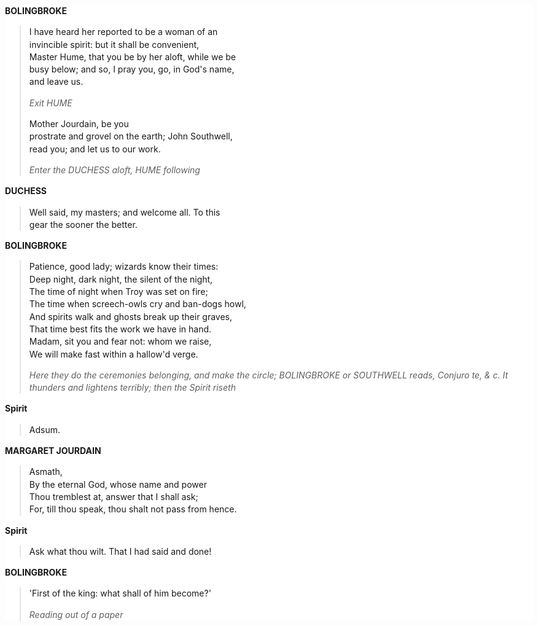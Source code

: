 <A NAME=speech4><b>BOLINGBROKE</b></a>
<blockquote>
<A NAME=6>I have heard her reported to be a woman of an</A><br>
<A NAME=7>invincible spirit: but it shall be convenient,</A><br>
<A NAME=8>Master Hume, that you be by her aloft, while we be</A><br>
<A NAME=9>busy below; and so, I pray you, go, in God's name,</A><br>
<A NAME=10>and leave us.</A><br>
<p><i>Exit HUME</i></p>
<A NAME=11>Mother Jourdain, be you</A><br>
<A NAME=12>prostrate and grovel on the earth; John Southwell,</A><br>
<A NAME=13>read you; and let us to our work.</A><br>
<p><i>Enter the DUCHESS aloft, HUME following</i></p>
</blockquote>

<A NAME=speech5><b>DUCHESS</b></a>
<blockquote>
<A NAME=14>Well said, my masters; and welcome all. To this</A><br>
<A NAME=15>gear the sooner the better.</A><br>
</blockquote>

<A NAME=speech6><b>BOLINGBROKE</b></a>
<blockquote>
<A NAME=16>Patience, good lady; wizards know their times:</A><br>
<A NAME=17>Deep night, dark night, the silent of the night,</A><br>
<A NAME=18>The time of night when Troy was set on fire;</A><br>
<A NAME=19>The time when screech-owls cry and ban-dogs howl,</A><br>
<A NAME=20>And spirits walk and ghosts break up their graves,</A><br>
<A NAME=21>That time best fits the work we have in hand.</A><br>
<A NAME=22>Madam, sit you and fear not: whom we raise,</A><br>
<A NAME=23>We will make fast within a hallow'd verge.</A><br>
<p><i>Here they do the ceremonies belonging, and make the  circle; BOLINGBROKE or SOUTHWELL reads, Conjuro te, & c. It thunders and lightens terribly; then the Spirit riseth</i></p>
</blockquote>

<A NAME=speech7><b>Spirit</b></a>
<blockquote>
<A NAME=24>Adsum.</A><br>
</blockquote>

<A NAME=speech8><b>MARGARET JOURDAIN</b></a>
<blockquote>
<A NAME=25>Asmath,</A><br>
<A NAME=26>By the eternal God, whose name and power</A><br>
<A NAME=27>Thou tremblest at, answer that I shall ask;</A><br>
<A NAME=28>For, till thou speak, thou shalt not pass from hence.</A><br>
</blockquote>

<A NAME=speech9><b>Spirit</b></a>
<blockquote>
<A NAME=29>Ask what thou wilt. That I had said and done!</A><br>
</blockquote>

<A NAME=speech10><b>BOLINGBROKE</b></a>
<blockquote>
<A NAME=30>'First of the king: what shall of him become?'</A><br>
<p><i>Reading out of a paper</i></p>
</blockquote>
